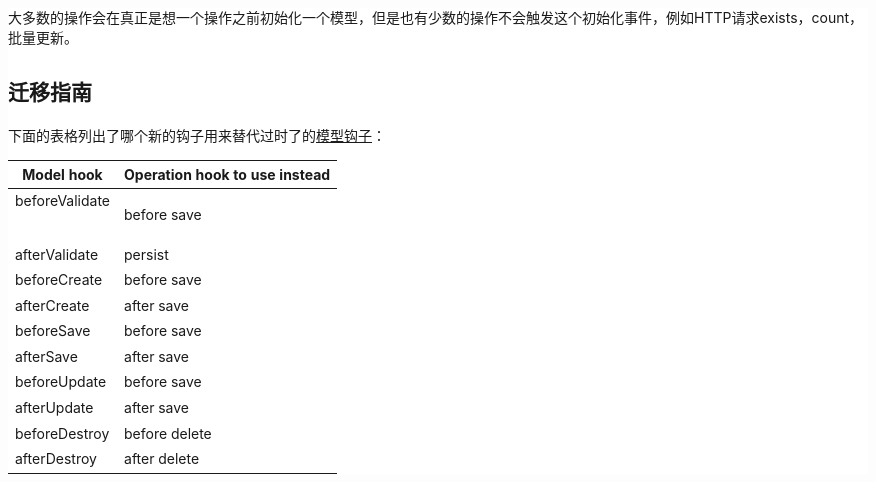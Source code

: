 大多数的操作会在真正是想一个操作之前初始化一个模型，但是也有少数的操作不会触发这个初始化事件，例如HTTP请求exists，count，批量更新。

## 迁移指南

下面的表格列出了哪个新的钩子用来替代过时了的[模型钩子](https://docs.strongloop.com/display/LB/Model+hooks)：

<table>
  <thead>
    <tr>
      <th>Model hook</th>
      <th>Operation hook to use instead</th>
    </tr>
  </thead>
  <tbody>
    <tr>
      <td>beforeValidate</td>
      <td>
        <p>before save</p>
      </td>
    </tr>
    <tr>
      <td>afterValidate</td>
      <td>persist</td>
    </tr>
    <tr>
      <td>beforeCreate</td>
      <td>before save</td>
    </tr>
    <tr>
      <td>afterCreate</td>
      <td>after save</td>
    </tr>
    <tr>
      <td>beforeSave</td>
      <td>before save</td>
    </tr>
    <tr>
      <td>afterSave</td>
      <td>after save</td>
    </tr>
    <tr>
      <td>beforeUpdate</td>
      <td>before save</td>
    </tr>
    <tr>
      <td>afterUpdate</td>
      <td>after save</td>
    </tr>
    <tr>
      <td>beforeDestroy</td>
      <td>before delete</td>
    </tr>
    <tr>
      <td>afterDestroy</td>
      <td>after delete</td>
    </tr>
  </tbody>
</table>
